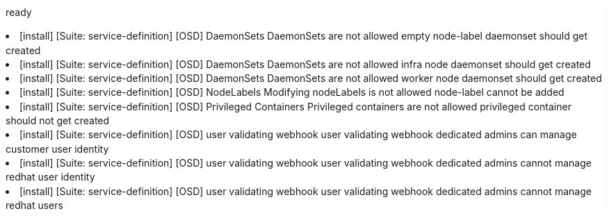 ready</li><li>[install] [Suite: service-definition] [OSD] DaemonSets DaemonSets are not allowed empty node-label daemonset should get created</li><li>[install] [Suite: service-definition] [OSD] DaemonSets DaemonSets are not allowed infra node daemonset should get created</li><li>[install] [Suite: service-definition] [OSD] DaemonSets DaemonSets are not allowed worker node daemonset should get created</li><li>[install] [Suite: service-definition] [OSD] NodeLabels Modifying nodeLabels is not allowed node-label cannot be added</li><li>[install] [Suite: service-definition] [OSD] Privileged Containers Privileged containers are not allowed privileged container should not get created</li><li>[install] [Suite: service-definition] [OSD] user validating webhook user validating webhook dedicated admins can manage customer user identity</li><li>[install] [Suite: service-definition] [OSD] user validating webhook user validating webhook dedicated admins cannot manage redhat user identity</li><li>[install] [Suite: service-definition] [OSD] user validating webhook user validating webhook dedicated admins cannot manage redhat users</li></ul>